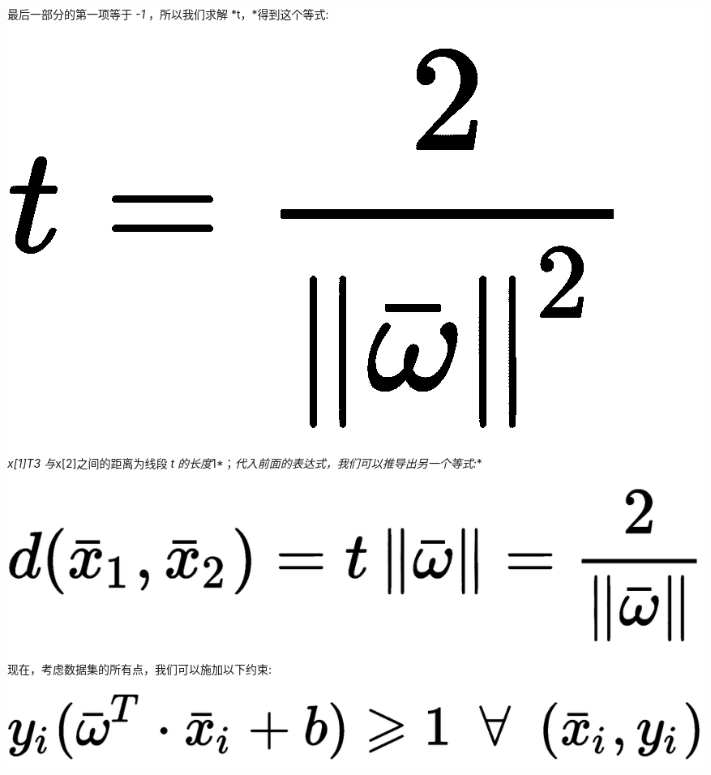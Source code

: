 最后一部分的第一项等于 *-1* ，所以我们求解 *t，*得到这个等式:

![](img/a01d8ad7-d520-44d0-a202-28bea43c6808.png)

*x[1]T3 与*x[2]之间的距离为线段 *t 的长度*1*；*代入前面的表达式，我们可以推导出另一个等式:**

![](img/14cfbe25-fcc4-48bf-b351-987e0568b38d.png)

现在，考虑数据集的所有点，我们可以施加以下约束:

![](img/b2b019c4-0b56-4a8d-966a-6c15d0be0df5.png)
